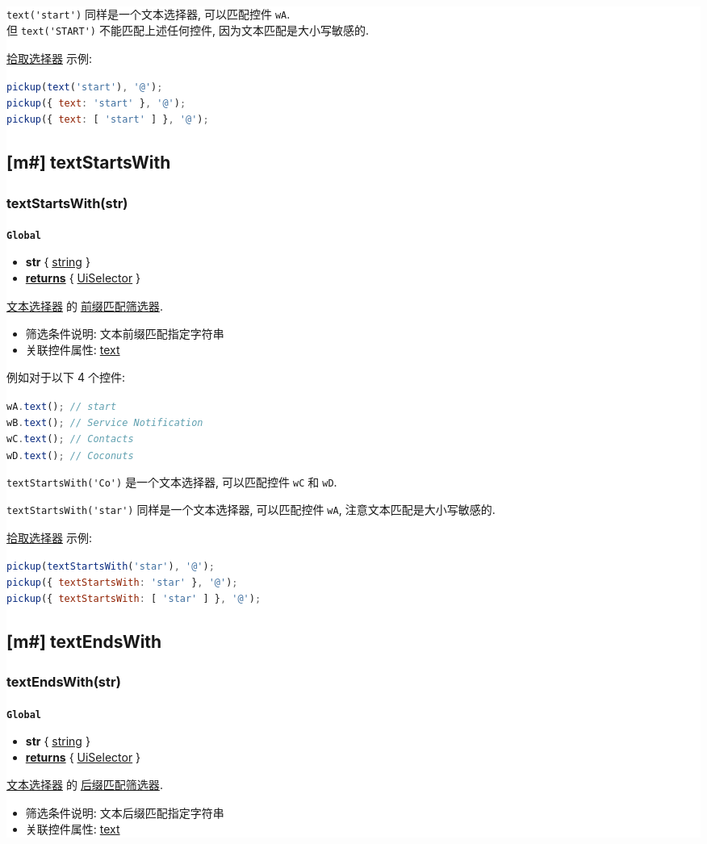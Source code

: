 `text('start')` 同样是一个文本选择器, 可以匹配控件 `wA`.  
但 `text('START')` 不能匹配上述任何控件, 因为文本匹配是大小写敏感的.

[拾取选择器](#m-pickup) 示例:

```js
pickup(text('start'), '@');
pickup({ text: 'start' }, '@');
pickup({ text: [ 'start' ] }, '@');
```

## [m#] textStartsWith

### textStartsWith(str)

**`Global`**

- **str** { [string](dataTypes#string) }
- <ins>**returns**</ins> { [UiSelector](uiSelectorType) }

[文本选择器](#m-text) 的 [前缀匹配筛选器](#xxxstartswith).

- 筛选条件说明: 文本前缀匹配指定字符串
- 关联控件属性: [text](uiObjectType#m-text)

例如对于以下 4 个控件:

```js
wA.text(); // start
wB.text(); // Service Notification
wC.text(); // Contacts
wD.text(); // Coconuts
```

`textStartsWith('Co')` 是一个文本选择器, 可以匹配控件 `wC` 和 `wD`.

`textStartsWith('star')` 同样是一个文本选择器, 可以匹配控件 `wA`, 注意文本匹配是大小写敏感的.

[拾取选择器](#m-pickup) 示例:

```js
pickup(textStartsWith('star'), '@');
pickup({ textStartsWith: 'star' }, '@');
pickup({ textStartsWith: [ 'star' ] }, '@');
```

## [m#] textEndsWith

### textEndsWith(str)

**`Global`**

- **str** { [string](dataTypes#string) }
- <ins>**returns**</ins> { [UiSelector](uiSelectorType) }

[文本选择器](#m-text) 的 [后缀匹配筛选器](#xxxendswith).

- 筛选条件说明: 文本后缀匹配指定字符串
- 关联控件属性: [text](uiObjectType#m-text)
